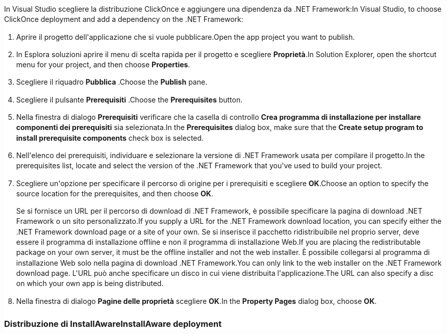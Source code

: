 <span data-ttu-id="2c5c3-215">In Visual Studio scegliere la distribuzione ClickOnce e aggiungere una dipendenza da .NET Framework:</span><span class="sxs-lookup"><span data-stu-id="2c5c3-215">In Visual Studio, to choose ClickOnce deployment and add a dependency on the .NET Framework:</span></span>

1. <span data-ttu-id="2c5c3-216">Aprire il progetto dell'applicazione che si vuole pubblicare.</span><span class="sxs-lookup"><span data-stu-id="2c5c3-216">Open the app project you want to publish.</span></span>

2. <span data-ttu-id="2c5c3-217">In Esplora soluzioni aprire il menu di scelta rapida per il progetto e scegliere **Proprietà**.</span><span class="sxs-lookup"><span data-stu-id="2c5c3-217">In Solution Explorer, open the shortcut menu for your project, and then choose **Properties**.</span></span>

3. <span data-ttu-id="2c5c3-218">Scegliere il riquadro **Pubblica** .</span><span class="sxs-lookup"><span data-stu-id="2c5c3-218">Choose the **Publish** pane.</span></span>

4. <span data-ttu-id="2c5c3-219">Scegliere il pulsante **Prerequisiti** .</span><span class="sxs-lookup"><span data-stu-id="2c5c3-219">Choose the **Prerequisites** button.</span></span>

5. <span data-ttu-id="2c5c3-220">Nella finestra di dialogo **Prerequisiti** verificare che la casella di controllo **Crea programma di installazione per installare componenti dei prerequisiti** sia selezionata.</span><span class="sxs-lookup"><span data-stu-id="2c5c3-220">In the **Prerequisites** dialog box, make sure that the **Create setup program to install prerequisite components** check box is selected.</span></span>

6. <span data-ttu-id="2c5c3-221">Nell'elenco dei prerequisiti, individuare e selezionare la versione di .NET Framework usata per compilare il progetto.</span><span class="sxs-lookup"><span data-stu-id="2c5c3-221">In the prerequisites list, locate and select the version of the .NET Framework that you've used to build your project.</span></span>

7. <span data-ttu-id="2c5c3-222">Scegliere un'opzione per specificare il percorso di origine per i prerequisiti e scegliere **OK**.</span><span class="sxs-lookup"><span data-stu-id="2c5c3-222">Choose an option to specify the source location for the prerequisites, and then choose **OK**.</span></span>

     <span data-ttu-id="2c5c3-223">Se si fornisce un URL per il percorso di download di .NET Framework, è possibile specificare la pagina di download .NET Framework o un sito personalizzato.</span><span class="sxs-lookup"><span data-stu-id="2c5c3-223">If you supply a URL for the .NET Framework download location, you can specify either the .NET Framework download page or a site of your own.</span></span> <span data-ttu-id="2c5c3-224">Se si inserisce il pacchetto ridistribuibile nel proprio server, deve essere il programma di installazione offline e non il programma di installazione Web.</span><span class="sxs-lookup"><span data-stu-id="2c5c3-224">If you are placing the redistributable package on your own server, it must be the offline installer and not the web installer.</span></span> <span data-ttu-id="2c5c3-225">È possibile collegarsi al programma di installazione Web solo nella pagina di download .NET Framework.</span><span class="sxs-lookup"><span data-stu-id="2c5c3-225">You can only link to the web installer on the .NET Framework download page.</span></span> <span data-ttu-id="2c5c3-226">L'URL può anche specificare un disco in cui viene distribuita l'applicazione.</span><span class="sxs-lookup"><span data-stu-id="2c5c3-226">The URL can also specify a disc on which your own app is being distributed.</span></span>

8. <span data-ttu-id="2c5c3-227">Nella finestra di dialogo **Pagine delle proprietà** scegliere **OK**.</span><span class="sxs-lookup"><span data-stu-id="2c5c3-227">In the **Property Pages** dialog box, choose **OK**.</span></span>

<a name="installaware"></a>

### <a name="installaware-deployment"></a><span data-ttu-id="2c5c3-228">Distribuzione di InstallAware</span><span class="sxs-lookup"><span data-stu-id="2c5c3-228">InstallAware deployment</span></span>
